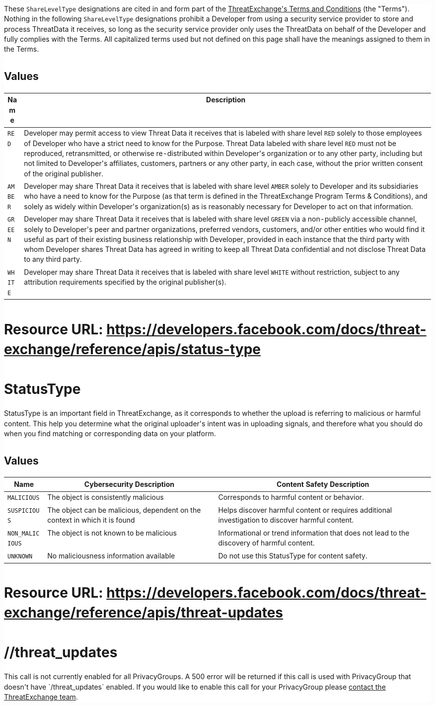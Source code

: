 These `ShareLevelType` designations are cited in and form part of the [ThreatExchange's Terms and Conditions](https://www.facebook.com/legal/threatexchange_terms) (the "Terms"). Nothing in the following `ShareLevelType` designations prohibit a Developer from using a security service provider to store and process ThreatData it receives, so long as the security service provider only uses the ThreatData on behalf of the Developer and fully complies with the Terms. All capitalized terms used but not defined on this page shall have the meanings assigned to them in the Terms.

Values
------

| Name | Description |
| --- | --- |
| `RED` | Developer may permit access to view Threat Data it receives that is labeled with share level `RED` solely to those employees of Developer who have a strict need to know for the Purpose. Threat Data labeled with share level `RED` must not be reproduced, retransmitted, or otherwise re-distributed within Developer's organization or to any other party, including but not limited to Developer's affiliates, customers, partners or any other party, in each case, without the prior written consent of the original publisher. |
| `AMBER` | Developer may share Threat Data it receives that is labeled with share level `AMBER` solely to Developer and its subsidiaries who have a need to know for the Purpose (as that term is defined in the ThreatExchange Program Terms & Conditions), and solely as widely within Developer's organization(s) as is reasonably necessary for Developer to act on that information. |
| `GREEN` | Developer may share Threat Data it receives that is labeled with share level `GREEN` via a non-publicly accessible channel, solely to Developer's peer and partner organizations, preferred vendors, customers, and/or other entities who would find it useful as part of their existing business relationship with Developer, provided in each instance that the third party with whom Developer shares Threat Data has agreed in writing to keep all Threat Data confidential and not disclose Threat Data to any third party. |
| `WHITE` | Developer may share Threat Data it receives that is labeled with share level `WHITE` without restriction, subject to any attribution requirements specified by the original publisher(s). |

# Resource URL: https://developers.facebook.com/docs/threat-exchange/reference/apis/status-type
StatusType
==========

StatusType is an important field in ThreatExchange, as it corresponds to whether the upload is referring to malicious or harmful content. This help you determine what the original uploader's intent was in uploading signals, and therefore what you should do when you find matching or corresponding data on your platform.

Values
------

| Name | Cybersecurity Description | Content Safety Description |
| --- | --- | --- |
| `MALICIOUS` | The object is consistently malicious | Corresponds to harmful content or behavior. |
| `SUSPICIOUS` | The object can be malicious, dependent on the context in which it is found | Helps discover harmful content or requires additional investigation to discover harmful content. |
| `NON_MALICIOUS` | The object is not known to be malicious | Informational or trend information that does not lead to the discovery of harmful content. |
| `UNKNOWN` | No maliciousness information available | Do not use this StatusType for content safety. |

# Resource URL: https://developers.facebook.com/docs/threat-exchange/reference/apis/threat-updates
/<privacy-group>/threat\_updates
================================

This call is not currently enabled for all PrivacyGroups. A 500 error will be returned if this call is used with PrivacyGroup that doesn't have \`/threat\_updates\` enabled. If you would like to enable this call for your PrivacyGroup please [contact the ThreatExchange team](mailto:threatexchange@fb.com).
